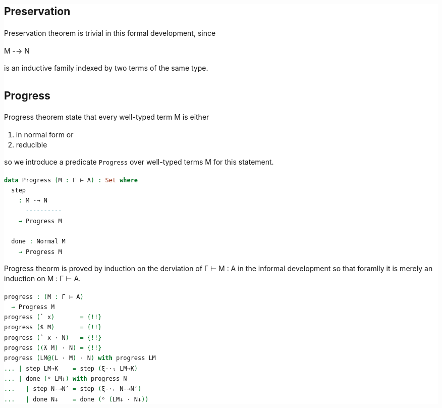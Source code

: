 Preservation
------------

Preservation theorem is trivial in this formal development, since

  M -→ N

is an inductive family indexed by two terms of the same type.

Progress
--------

Progress theorem state that every well-typed term M is either

  1. in normal form or
  2. reducible

so we introduce a predicate `Progress` over well-typed terms M for
this statement.

```agda
data Progress (M : Γ ⊢ A) : Set where
  step
    : M -→ N
      ----------
    → Progress M

  done : Normal M
    → Progress M
```

Progress theorm is proved by induction on the derviation of Γ ⊢ M : A
in the informal development so that foramlly it is merely an induction
on M : Γ ⊢ A.

```agda
progress : (M : Γ ⊢ A)
  → Progress M
progress (` x)       = {!!}
progress (ƛ M)       = {!!}
progress (` x · N)   = {!!}
progress ((ƛ M) · N) = {!!}
progress (LM@(L · M) · N) with progress LM
... | step LM→K    = step (ξ-·ₗ LM→K)
... | done (ᵒ LM↓) with progress N
...   | step N-→N′ = step (ξ-·ᵣ N-→N′)
...   | done N↓    = done (ᵒ (LM↓ · N↓))
```
